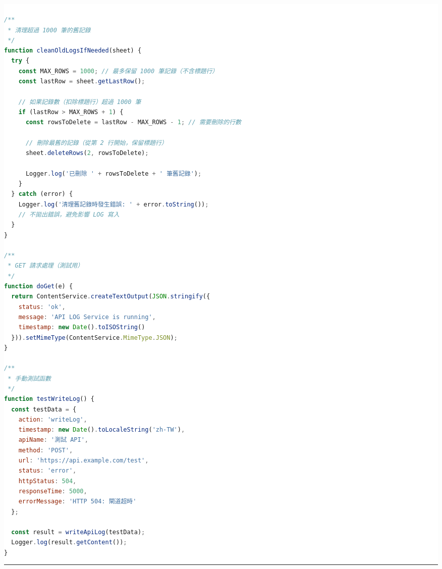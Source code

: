 ```javascript

/**
 * 清理超過 1000 筆的舊記錄
 */
function cleanOldLogsIfNeeded(sheet) {
  try {
    const MAX_ROWS = 1000; // 最多保留 1000 筆記錄（不含標題行）
    const lastRow = sheet.getLastRow();
    
    // 如果記錄數（扣除標題行）超過 1000 筆
    if (lastRow > MAX_ROWS + 1) {
      const rowsToDelete = lastRow - MAX_ROWS - 1; // 需要刪除的行數
      
      // 刪除最舊的記錄（從第 2 行開始，保留標題行）
      sheet.deleteRows(2, rowsToDelete);
      
      Logger.log('已刪除 ' + rowsToDelete + ' 筆舊記錄');
    }
  } catch (error) {
    Logger.log('清理舊記錄時發生錯誤: ' + error.toString());
    // 不拋出錯誤，避免影響 LOG 寫入
  }
}

/**
 * GET 請求處理（測試用）
 */
function doGet(e) {
  return ContentService.createTextOutput(JSON.stringify({
    status: 'ok',
    message: 'API LOG Service is running',
    timestamp: new Date().toISOString()
  })).setMimeType(ContentService.MimeType.JSON);
}

/**
 * 手動測試函數
 */
function testWriteLog() {
  const testData = {
    action: 'writeLog',
    timestamp: new Date().toLocaleString('zh-TW'),
    apiName: '測試 API',
    method: 'POST',
    url: 'https://api.example.com/test',
    status: 'error',
    httpStatus: 504,
    responseTime: 5000,
    errorMessage: 'HTTP 504: 閘道超時'
  };
  
  const result = writeApiLog(testData);
  Logger.log(result.getContent());
}
```

---